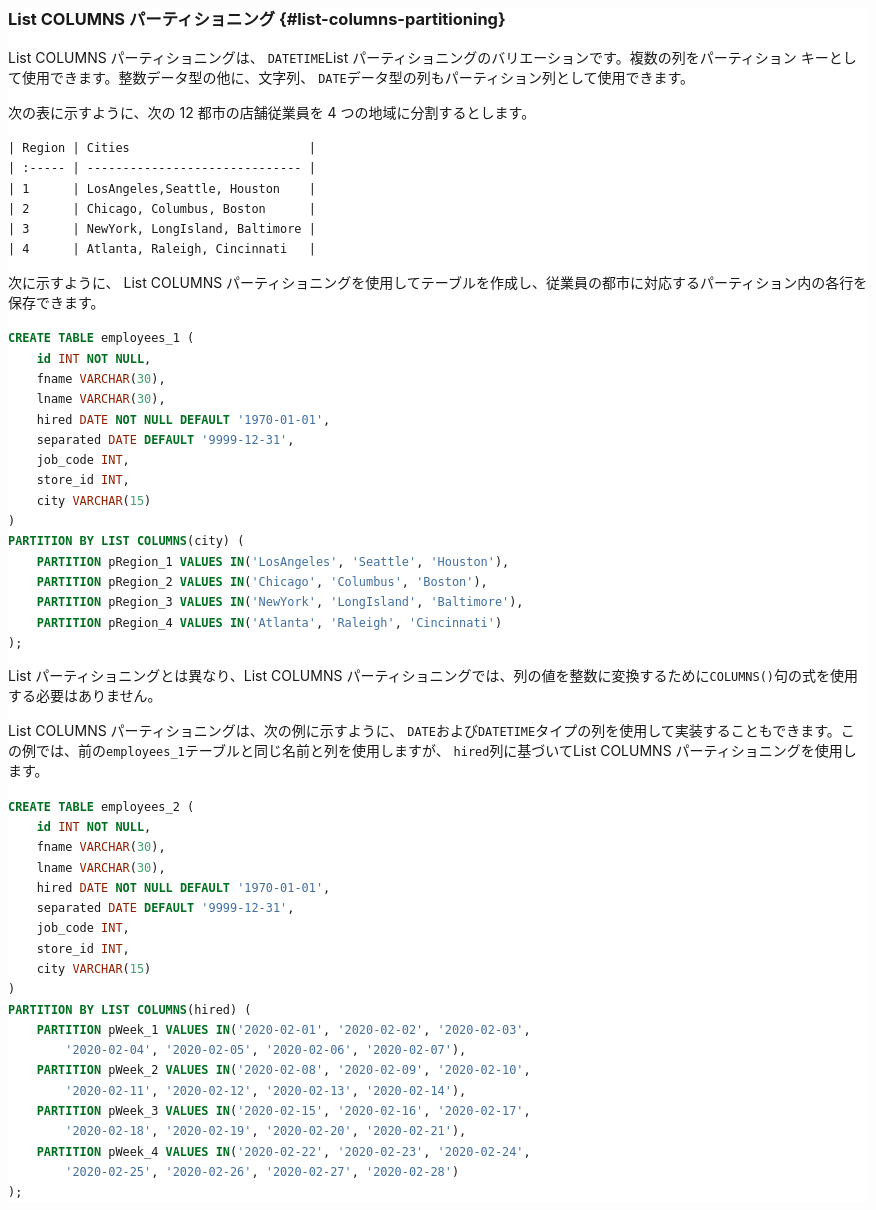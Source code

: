### List COLUMNS パーティショニング {#list-columns-partitioning}

List COLUMNS パーティショニングは、 `DATETIME`List パーティショニングのバリエーションです。複数の列をパーティション キーとして使用できます。整数データ型の他に、文字列、 `DATE`データ型の列もパーティション列として使用できます。

次の表に示すように、次の 12 都市の店舗従業員を 4 つの地域に分割するとします。

    | Region | Cities                         |
    | :----- | ------------------------------ |
    | 1      | LosAngeles,Seattle, Houston    |
    | 2      | Chicago, Columbus, Boston      |
    | 3      | NewYork, LongIsland, Baltimore |
    | 4      | Atlanta, Raleigh, Cincinnati   |

次に示すように、 List COLUMNS パーティショニングを使用してテーブルを作成し、従業員の都市に対応するパーティション内の各行を保存できます。

```sql
CREATE TABLE employees_1 (
    id INT NOT NULL,
    fname VARCHAR(30),
    lname VARCHAR(30),
    hired DATE NOT NULL DEFAULT '1970-01-01',
    separated DATE DEFAULT '9999-12-31',
    job_code INT,
    store_id INT,
    city VARCHAR(15)
)
PARTITION BY LIST COLUMNS(city) (
    PARTITION pRegion_1 VALUES IN('LosAngeles', 'Seattle', 'Houston'),
    PARTITION pRegion_2 VALUES IN('Chicago', 'Columbus', 'Boston'),
    PARTITION pRegion_3 VALUES IN('NewYork', 'LongIsland', 'Baltimore'),
    PARTITION pRegion_4 VALUES IN('Atlanta', 'Raleigh', 'Cincinnati')
);
```

List パーティショニングとは異なり、List COLUMNS パーティショニングでは、列の値を整数に変換するために`COLUMNS()`句の式を使用する必要はありません。

List COLUMNS パーティショニングは、次の例に示すように、 `DATE`および`DATETIME`タイプの列を使用して実装することもできます。この例では、前の`employees_1`テーブルと同じ名前と列を使用しますが、 `hired`列に基づいてList COLUMNS パーティショニングを使用します。

```sql
CREATE TABLE employees_2 (
    id INT NOT NULL,
    fname VARCHAR(30),
    lname VARCHAR(30),
    hired DATE NOT NULL DEFAULT '1970-01-01',
    separated DATE DEFAULT '9999-12-31',
    job_code INT,
    store_id INT,
    city VARCHAR(15)
)
PARTITION BY LIST COLUMNS(hired) (
    PARTITION pWeek_1 VALUES IN('2020-02-01', '2020-02-02', '2020-02-03',
        '2020-02-04', '2020-02-05', '2020-02-06', '2020-02-07'),
    PARTITION pWeek_2 VALUES IN('2020-02-08', '2020-02-09', '2020-02-10',
        '2020-02-11', '2020-02-12', '2020-02-13', '2020-02-14'),
    PARTITION pWeek_3 VALUES IN('2020-02-15', '2020-02-16', '2020-02-17',
        '2020-02-18', '2020-02-19', '2020-02-20', '2020-02-21'),
    PARTITION pWeek_4 VALUES IN('2020-02-22', '2020-02-23', '2020-02-24',
        '2020-02-25', '2020-02-26', '2020-02-27', '2020-02-28')
);
```
